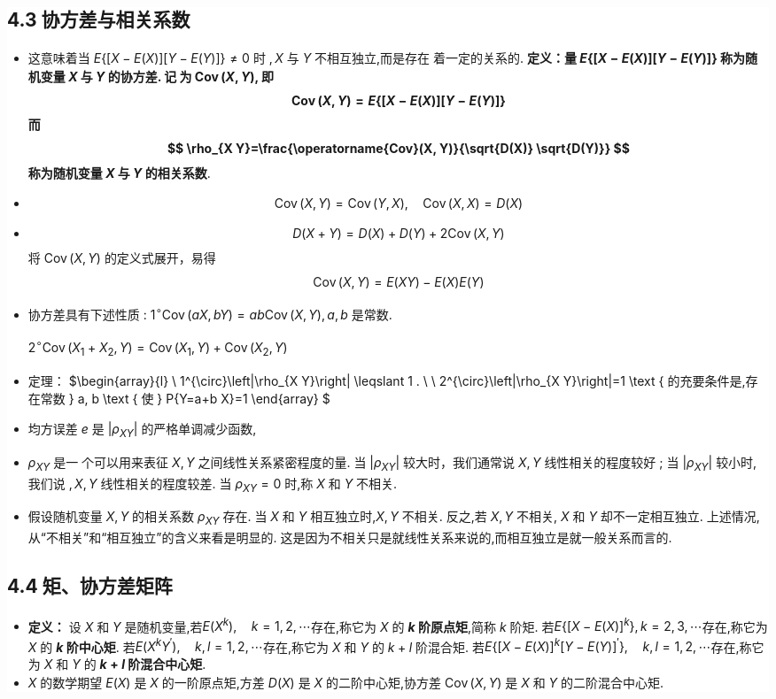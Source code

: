 ## 4.3 协方差与相关系数

- 这意味着当 $E\{[X-E(X)][Y-E(Y)]\} \neq 0$ 时 $, X$ 与 $Y$ 不相互独立,而是存在 着一定的关系的.
  **定义：**量 $E\{[X-E(X)][Y-E(Y)]\}$ 称为随机变量 $X$ 与 $Y$ 的协方差. 记 为 $\operatorname{Cov}(X, Y),$ 即
  $$
  \operatorname{Cov}(X, Y)=E\{[X-E(X)][Y-E(Y)]\}
  $$
  而
  $$
  \rho_{X Y}=\frac{\operatorname{Cov}(X, Y)}{\sqrt{D(X)} \sqrt{D(Y)}}
  $$
  称为随机变量 $X$ 与 $Y$ 的**相关系数**.

- $$
  \operatorname{Cov}(X, Y)=\operatorname{Cov}(Y, X), \quad \operatorname{Cov}(X, X)=D(X)
  $$

- $$
  D(X+Y)=D(X)+D(Y)+2 \operatorname{Cov}(X, Y)
  $$
  将 $\operatorname{Cov}(X, Y)$ 的定义式展开，易得
  $$
  \operatorname{Cov}(X, Y)=E(X Y)-E(X) E(Y)
  $$

- 协方差具有下述性质 :
  $1^{\circ} \operatorname{Cov}(a X, b Y)=a b \operatorname{Cov}(X, Y), a, b$ 是常数.

  $2^{\circ} \operatorname{Cov}\left(X_{1}+X_{2}, Y\right)=\operatorname{Cov}\left(X_{1}, Y\right)+\operatorname{Cov}\left(X_{2}, Y\right)$

- 定理：
  $\begin{array}{l}
  \ 1^{\circ}\left|\rho_{X Y}\right| \leqslant 1 . \\
  \ 2^{\circ}\left|\rho_{X Y}\right|=1 \text { 的充要条件是,存在常数 } a, b \text { 使 } P\{Y=a+b X\}=1
  \end{array}
  $

- 均方误差 $e$ 是 $\left|\rho_{X Y}\right|$ 的严格单调减少函数,
- $\rho_{X Y}$ 是一 个可以用来表征 $X, Y$ 之间线性关系紧密程度的量. 当 $\left|\rho_{X Y}\right|$ 较大时，我们通常说 $X, Y$ 线性相关的程度较好 $;$ 当 $\left|\rho_{X Y}\right|$ 较小时,我们说 $, X, Y$ 线性相关的程度较差. 当 $\rho_{X Y}=0$ 时,称 $X$ 和 $Y$ 不相关.

- 假设随机变量 $X, Y$ 的相关系数 $\rho_{X Y}$ 存在. 当 $X$ 和 $Y$ 相互独立时,$X, Y$ 不相关. 反之,若 $X, Y$ 不相关, $X$ 和 $Y$ 却不一定相互独立. 上述情况,从“不相关”和“相互独立”的含义来看是明显的. 这是因为不相关只是就线性关系来说的,而相互独立是就一般关系而言的.

## 4.4 矩、协方差矩阵

- **定义：**
  设 $X$ 和 $Y$ 是随机变量,若$E\left(X^{k}\right), \quad k=1,2, \cdots$存在,称它为 $X$ 的 **$k$ 阶原点矩**,简称 $k$ 阶矩.
  若$E\left\{[X-E(X)]^{k}\right\}, k=2,3, \cdots$存在,称它为 $X$ 的 **$k$ 阶中心矩**.
  若$E\left(X^{k} Y^{\prime}\right), \quad k, l=1,2, \cdots$存在,称它为 $X$ 和 $Y$ 的 $k+l$ 阶混合矩.
  若$E\left\{[X-E(X)]^{k}[Y-E(Y)]^{\prime}\right\}, \quad k, l=1,2, \cdots$存在,称它为 $X$ 和 $Y$ 的 **$k+l$ 阶混合中心矩**.
- $X$ 的数学期望 $E(X)$ 是 $X$ 的一阶原点矩,方差 $D(X)$ 是 $X$ 的二阶中心矩,协方差 $\operatorname{Cov}(X, Y)$ 是 $X$ 和 $Y$ 的二阶混合中心矩.
